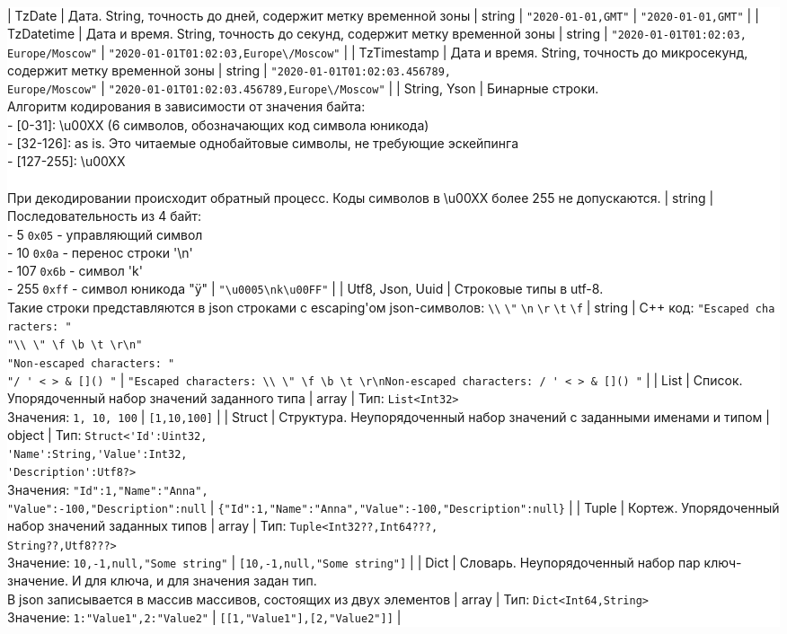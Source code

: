 | TzDate                        | Дата. String, точность до дней, содержит метку временной зоны | string | `"2020-01-01,GMT"` | `"2020-01-01,GMT"` |
| TzDatetime                    | Дата и время. String, точность до секунд, содержит метку временной зоны | string | `"2020-01-01T01:02:03,`<br>`Europe/Moscow"` | `"2020-01-01T01:02:03,Europe\/Moscow"` |
| TzTimestamp                   | Дата и время. String, точность до микросекунд, содержит метку временной зоны | string | `"2020-01-01T01:02:03.456789,`<br>`Europe/Moscow"` | `"2020-01-01T01:02:03.456789,Europe\/Moscow"` |
| String, Yson                  | Бинарные строки.<br>Алгоритм кодирования в зависимости от значения байта:<br>- [0-31]: \u00XX (6 символов, обозначающих код символа юникода)<br>- [32-126]: as is. Это читаемые однобайтовые символы, не требующие эскейпинга<br>- [127-255]: \u00XX<br><br>При декодировании происходит обратный процесс. Коды символов в \u00XX более 255 не допускаются. | string | Последовательность из 4 байт:<br>- 5 `0x05` - управляющий символ<br>- 10 `0x0a` - перенос строки '\n'<br>- 107 `0x6b` - символ 'k'<br>- 255 `0xff` - символ юникода "ÿ" | `"\u0005\nk\u00FF"` |
| Utf8, Json, Uuid              | Строковые типы в utf-8.<br>Такие строки представляются в json строками с escaping'ом json-символов: `\\` `\"` `\n` `\r` `\t` `\f` | string | С++ код: `"Escaped characters: "`<br>`"\\ \" \f \b \t \r\n"`<br>`"Non-escaped characters: "`<br>`"/ ' < > & []() "` | `"Escaped characters: \\ \" \f \b \t \r\nNon-escaped characters: / ' < > & []() "` |
| List                          | Список. Упорядоченный набор значений заданного типа | array | Тип: `List<Int32>`<br>Значения: `1, 10, 100` | `[1,10,100]` |
| Struct                        | Структура. Неупорядоченный набор значений с заданными именами и типом | object | Тип: `Struct<'Id':Uint32,`<br>`'Name':String,'Value':Int32,`<br>`'Description':Utf8?>`<br>Значения: `"Id":1,"Name":"Anna",`<br>`"Value":-100,"Description":null` | `{"Id":1,"Name":"Anna","Value":-100,"Description":null}` |
| Tuple                         | Кортеж. Упорядоченный набор значений заданных типов | array | Тип: `Tuple<Int32??,Int64???,`<br>`String??,Utf8???>`<br>Значение: `10,-1,null,"Some string"` | `[10,-1,null,"Some string"]` |
| Dict                          | Словарь. Неупорядоченный набор пар ключ-значение. И для ключа, и для значения задан тип.<br>В json записывается в массив массивов, состоящих из двух элементов | array | Тип: `Dict<Int64,String>`<br>Значение: `1:"Value1",2:"Value2"` | `[[1,"Value1"],[2,"Value2"]]` |
